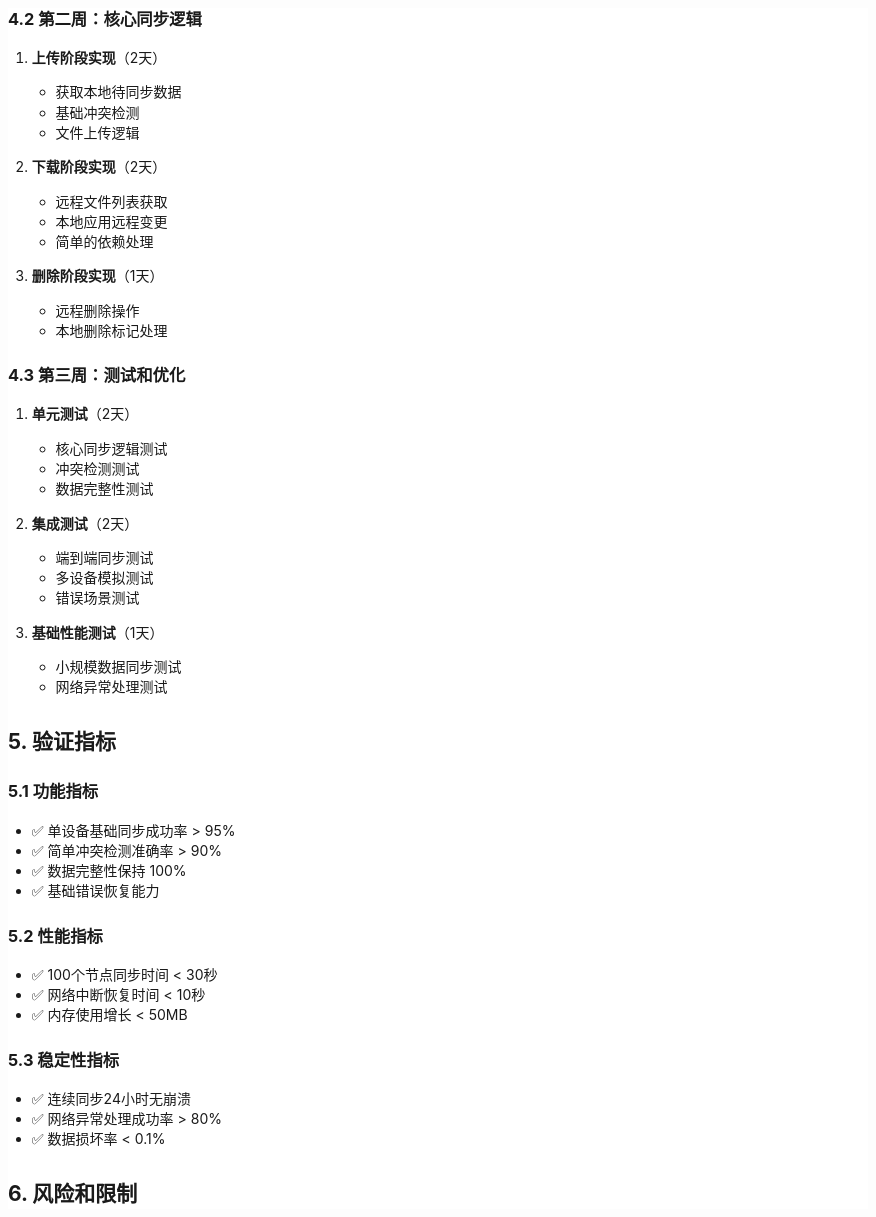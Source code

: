### 4.2 第二周：核心同步逻辑
1. **上传阶段实现**（2天）
   - 获取本地待同步数据
   - 基础冲突检测
   - 文件上传逻辑

2. **下载阶段实现**（2天）
   - 远程文件列表获取
   - 本地应用远程变更
   - 简单的依赖处理

3. **删除阶段实现**（1天）
   - 远程删除操作
   - 本地删除标记处理

### 4.3 第三周：测试和优化
1. **单元测试**（2天）
   - 核心同步逻辑测试
   - 冲突检测测试
   - 数据完整性测试

2. **集成测试**（2天）
   - 端到端同步测试
   - 多设备模拟测试
   - 错误场景测试

3. **基础性能测试**（1天）
   - 小规模数据同步测试
   - 网络异常处理测试

## 5. 验证指标

### 5.1 功能指标
- ✅ 单设备基础同步成功率 > 95%
- ✅ 简单冲突检测准确率 > 90%
- ✅ 数据完整性保持 100%
- ✅ 基础错误恢复能力

### 5.2 性能指标
- ✅ 100个节点同步时间 < 30秒
- ✅ 网络中断恢复时间 < 10秒
- ✅ 内存使用增长 < 50MB

### 5.3 稳定性指标
- ✅ 连续同步24小时无崩溃
- ✅ 网络异常处理成功率 > 80%
- ✅ 数据损坏率 < 0.1%

## 6. 风险和限制
